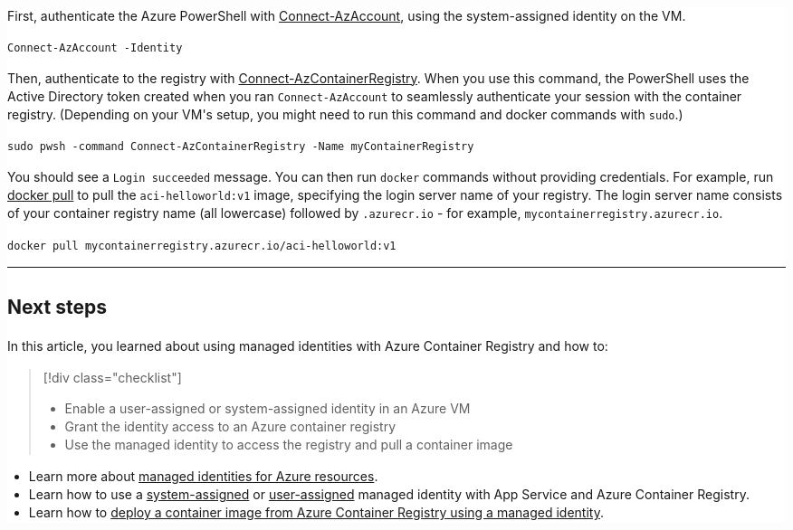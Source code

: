 First, authenticate the Azure PowerShell with [Connect-AzAccount][connect-azaccount], using the system-assigned identity on the VM.

```azurepowershell-interactive
Connect-AzAccount -Identity
```

Then, authenticate to the registry with [Connect-AzContainerRegistry][connect-azcontainerregistry]. When you use this command, the PowerShell uses the Active Directory token created when you ran `Connect-AzAccount` to seamlessly authenticate your session with the container registry. (Depending on your VM's setup, you might need to run this command and docker commands with `sudo`.)

```azurepowershell-interactive
sudo pwsh -command Connect-AzContainerRegistry -Name myContainerRegistry
```

You should see a `Login succeeded` message. You can then run `docker` commands without providing credentials. For example, run [docker pull][docker-pull] to pull the `aci-helloworld:v1` image, specifying the login server name of your registry. The login server name consists of your container registry name (all lowercase) followed by `.azurecr.io` - for example, `mycontainerregistry.azurecr.io`.

```bash
docker pull mycontainerregistry.azurecr.io/aci-helloworld:v1
```

---

## Next steps

In this article, you learned about using managed identities with Azure Container Registry and how to:

> [!div class="checklist"]
> * Enable a user-assigned or system-assigned identity in an Azure VM
> * Grant the identity access to an Azure container registry
> * Use the managed identity to access the registry and pull a container image

* Learn more about [managed identities for Azure resources](../active-directory/managed-identities-azure-resources/index.yml).
* Learn how to use a [system-assigned](https://github.com/Azure/app-service-linux-docs/blob/master/HowTo/use_system-assigned_managed_identities.md) or [user-assigned](https://github.com/Azure/app-service-linux-docs/blob/master/HowTo/use_user-assigned_managed_identities.md) managed identity with App Service and Azure Container Registry.
* Learn how to [deploy a container image from Azure Container Registry using a managed identity](../container-instances/using-azure-container-registry-mi.md).


[docker-linux]: https://docs.docker.com/engine/installation/#supported-platforms
[docker-login]: https://docs.docker.com/engine/reference/commandline/login/
[docker-mac]: https://docs.docker.com/docker-for-mac/
[docker-pull]: https://docs.docker.com/engine/reference/commandline/pull/
[docker-windows]: https://docs.docker.com/docker-for-windows/


[az-login]: /cli/azure/reference-index#az_login
[connect-azaccount]: /powershell/module/az.accounts/connect-azaccount
[az-acr-login]: /cli/azure/acr#az_acr_login
[connect-azcontainerregistry]: /powershell/module/az.containerregistry/connect-azcontainerregistry
[az-acr-show]: /cli/azure/acr#az_acr_show
[get-azcontainerregistry]: /powershell/module/az.containerregistry/get-azcontainerregistry
[az-vm-create]: /cli/azure/vm#az_vm_create
[new-azvm]: /powershell/module/az.compute/new-azvm
[az-vm-show]: /cli/azure/vm#az_vm_show
[get-azvm]: /powershell/module/az.compute/get-azvm
[az-identity-create]: /cli/azure/identity#az_identity_create
[new-azuserassignedidentity]: /powershell/module/az.managedserviceidentity/new-azuserassignedidentity
[az-vm-identity-assign]: /cli/azure/vm/identity#az_vm_identity_assign
[update-azvm]: /powershell/module/az.compute/update-azvm
[az-role-assignment-create]: /cli/azure/role/assignment#az_role_assignment_create
[new-azroleassignment]: /powershell/module/az.resources/new-azroleassignment
[az-identity-show]: /cli/azure/identity#az_identity_show
[get-azuserassignedidentity]: /powershell/module/az.managedserviceidentity/get-azuserassignedidentity
[azure-cli-install]: /cli/azure/install-azure-cli
[azure-powershell-install]: /powershell/azure/install-az-ps
[powershell-install]: /powershell/scripting/install/install-ubuntu
